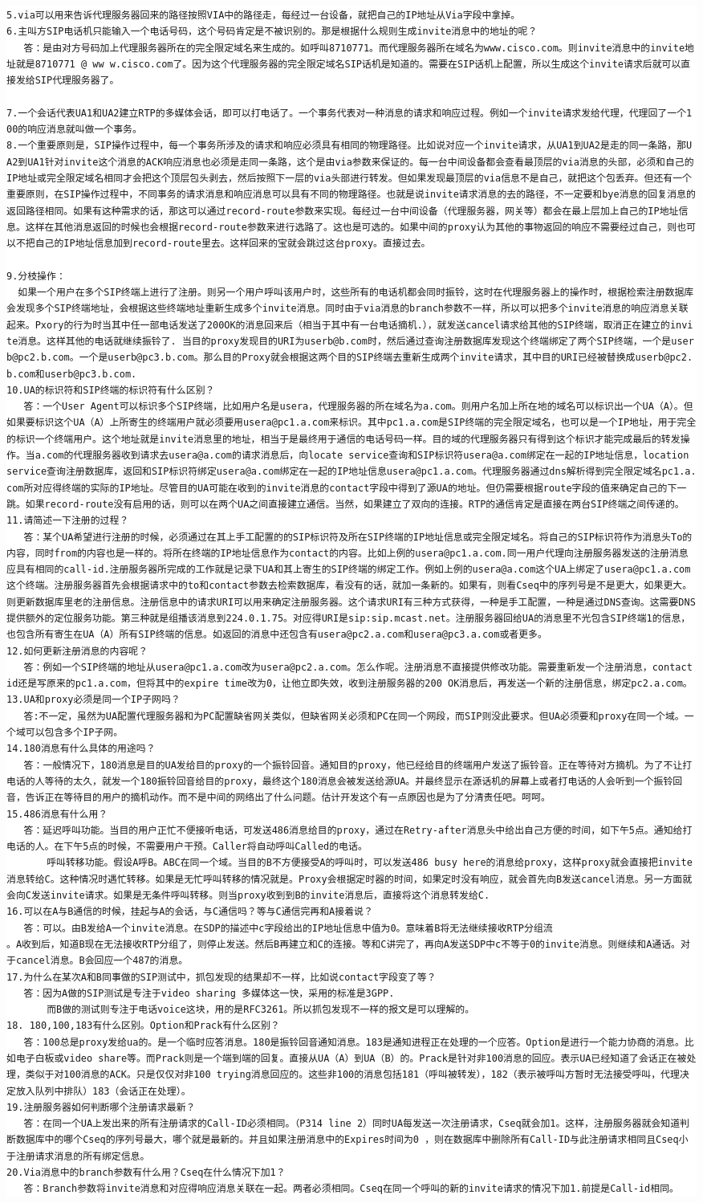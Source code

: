 	5.via可以用来告诉代理服务器回来的路径按照VIA中的路径走，每经过一台设备，就把自己的IP地址从Via字段中拿掉。
	6.主叫方SIP电话机只能输入一个电话号码，这个号码肯定是不被识别的。那是根据什么规则生成invite消息中的地址的呢？
	   答：是由对方号码加上代理服务器所在的完全限定域名来生成的。如呼叫8710771。而代理服务器所在域名为www.cisco.com。则invite消息中的invite地址就是8710771 @ ww w.cisco.com了。因为这个代理服务器的完全限定域名SIP话机是知道的。需要在SIP话机上配置，所以生成这个invite请求后就可以直接发给SIP代理服务器了。

	7.一个会话代表UA1和UA2建立RTP的多媒体会话，即可以打电话了。一个事务代表对一种消息的请求和响应过程。例如一个invite请求发给代理，代理回了一个100的响应消息就叫做一个事务。
	8.一个重要原则是，SIP操作过程中，每一个事务所涉及的请求和响应必须具有相同的物理路径。比如说对应一个invite请求，从UA1到UA2是走的同一条路，那UA2到UA1针对invite这个消息的ACK响应消息也必须是走同一条路，这个是由via参数来保证的。每一台中间设备都会查看最顶层的via消息的头部，必须和自己的IP地址或完全限定域名相同才会把这个顶层包头剥去，然后按照下一层的via头部进行转发。但如果发现最顶层的via信息不是自己，就把这个包丢弃。但还有一个重要原则，在SIP操作过程中，不同事务的请求消息和响应消息可以具有不同的物理路径。也就是说invite请求消息的去的路径，不一定要和bye消息的回复消息的返回路径相同。如果有这种需求的话，那这可以通过record-route参数来实现。每经过一台中间设备（代理服务器，网关等）都会在最上层加上自己的IP地址信息。这样在其他消息返回的时候也会根据record-route参数来进行选路了。这也是可选的。如果中间的proxy认为其他的事物返回的响应不需要经过自己，则也可以不把自己的IP地址信息加到record-route里去。这样回来的宝就会跳过这台proxy。直接过去。

	9.分枝操作：
	  如果一个用户在多个SIP终端上进行了注册。则另一个用户呼叫该用户时，这些所有的电话机都会同时振铃，这时在代理服务器上的操作时，根据检索注册数据库会发现多个SIP终端地址，会根据这些终端地址重新生成多个invite消息。同时由于via消息的branch参数不一样，所以可以把多个invite消息的响应消息关联起来。Pxory的行为时当其中任一部电话发送了200OK的消息回来后（相当于其中有一台电话摘机.），就发送cancel请求给其他的SIP终端，取消正在建立的invite消息。这样其他的电话就继续振铃了. 当目的proxy发现目的URI为userb@b.com时，然后通过查询注册数据库发现这个终端绑定了两个SIP终端，一个是userb@pc2.b.com。一个是userb@pc3.b.com。那么目的Proxy就会根据这两个目的SIP终端去重新生成两个invite请求，其中目的URI已经被替换成userb@pc2.b.com和userb@pc3.b.com.
	10.UA的标识符和SIP终端的标识符有什么区别？
	   答：一个User Agent可以标识多个SIP终端，比如用户名是usera，代理服务器的所在域名为a.com。则用户名加上所在地的域名可以标识出一个UA（A）。但如果要标识这个UA（A）上所寄生的终端用户就必须要用usera@pc1.a.com来标识。其中pc1.a.com是SIP终端的完全限定域名，也可以是一个IP地址，用于完全的标识一个终端用户。这个地址就是invite消息里的地址，相当于是最终用于通信的电话号码一样。目的域的代理服务器只有得到这个标识才能完成最后的转发操作。当a.com的代理服务器收到请求去usera@a.com的请求消息后，向locate service查询和SIP标识符usera@a.com绑定在一起的IP地址信息，location service查询注册数据库，返回和SIP标识符绑定usera@a.com绑定在一起的IP地址信息usera@pc1.a.com。代理服务器通过dns解析得到完全限定域名pc1.a.com所对应得终端的实际的IP地址。尽管目的UA可能在收到的invite消息的contact字段中得到了源UA的地址。但仍需要根据route字段的值来确定自己的下一跳。如果record-route没有启用的话，则可以在两个UA之间直接建立通信。当然，如果建立了双向的连接。RTP的通信肯定是直接在两台SIP终端之间传递的。
	11.请简述一下注册的过程？
	   答：某个UA希望进行注册的时候，必须通过在其上手工配置的的SIP标识符及所在SIP终端的IP地址信息或完全限定域名。将自己的SIP标识符作为消息头To的内容，同时from的内容也是一样的。将所在终端的IP地址信息作为contact的内容。比如上例的usera@pc1.a.com.同一用户代理向注册服务器发送的注册消息应具有相同的call-id.注册服务器所完成的工作就是记录下UA和其上寄生的SIP终端的绑定工作。例如上例的usera@a.com这个UA上绑定了usera@pc1.a.com这个终端。注册服务器首先会根据请求中的to和contact参数去检索数据库，看没有的话，就加一条新的。如果有，则看Cseq中的序列号是不是更大，如果更大。则更新数据库里老的注册信息。注册信息中的请求URI可以用来确定注册服务器。这个请求URI有三种方式获得，一种是手工配置，一种是通过DNS查询。这需要DNS提供额外的定位服务功能。第三种就是组播该消息到224.0.1.75。对应得URI是sip:sip.mcast.net。注册服务器回给UA的消息里不光包含SIP终端1的信息，也包含所有寄生在UA（A）所有SIP终端的信息。如返回的消息中还包含有usera@pc2.a.com和usera@pc3.a.com或者更多。
	12.如何更新注册消息的内容呢？
	   答：例如一个SIP终端的地址从usera@pc1.a.com改为usera@pc2.a.com。怎么作呢。注册消息不直接提供修改功能。需要重新发一个注册消息，contact id还是写原来的pc1.a.com，但将其中的expire time改为0，让他立即失效，收到注册服务器的200 OK消息后，再发送一个新的注册信息，绑定pc2.a.com。
	13.UA和proxy必须是同一个IP子网吗？
	   答:不一定，虽然为UA配置代理服务器和为PC配置缺省网关类似，但缺省网关必须和PC在同一个网段，而SIP则没此要求。但UA必须要和proxy在同一个域。一个域可以包含多个IP子网。
	14.180消息有什么具体的用途吗？
	   答：一般情况下，180消息是目的UA发给目的proxy的一个振铃回音。通知目的proxy，他已经给目的终端用户发送了振铃音。正在等待对方摘机。为了不让打电话的人等待的太久，就发一个180振铃回音给目的proxy，最终这个180消息会被发送给源UA。并最终显示在源话机的屏幕上或者打电话的人会听到一个振铃回音，告诉正在等待目的用户的摘机动作。而不是中间的网络出了什么问题。估计开发这个有一点原因也是为了分清责任吧。呵呵。
	15.486消息有什么用？
	   答：延迟呼叫功能。当目的用户正忙不便接听电话，可发送486消息给目的proxy，通过在Retry-after消息头中给出自己方便的时间，如下午5点。通知给打电话的人。在下午5点的时候，不需要用户干预。Caller将自动呼叫Called的电话。
		   呼叫转移功能。假设A呼B。ABC在同一个域。当目的B不方便接受A的呼叫时，可以发送486 busy here的消息给proxy，这样proxy就会直接把invite消息转给C。这种情况时遇忙转移。如果是无忙呼叫转移的情况就是。Proxy会根据定时器的时间，如果定时没有响应，就会首先向B发送cancel消息。另一方面就会向C发送invite请求。如果是无条件呼叫转移。则当proxy收到到B的invite消息后，直接将这个消息转发给C.
	16.可以在A与B通信的时候，挂起与A的会话，与C通信吗？等与C通信完再和A接着说？
	   答：可以。由B发给A一个invite消息。在SDP的描述中c字段给出的IP地址信息中值为0。意味着B将无法继续接收RTP分组流
	。A收到后，知道B现在无法接收RTP分组了，则停止发送。然后B再建立和C的连接。等和C讲完了，再向A发送SDP中c不等于0的invite消息。则继续和A通话。对于cancel消息。B会回应一个487的消息。
	17.为什么在某次A和B同事做的SIP测试中，抓包发现的结果却不一样，比如说contact字段变了等？
	   答：因为A做的SIP测试是专注于video sharing 多媒体这一快，采用的标准是3GPP.
		   而B做的测试则专注于电话voice这块，用的是RFC3261。所以抓包发现不一样的报文是可以理解的。
	18. 180,100,183有什么区别。Option和Prack有什么区别？
	   答：100总是proxy发给ua的。是一个临时应答消息。180是振铃回音通知消息。183是通知进程正在处理的一个应答。Option是进行一个能力协商的消息。比如电子白板或video share等。而Prack则是一个端到端的回复。直接从UA（A）到UA（B）的。Prack是针对非100消息的回应。表示UA已经知道了会话正在被处理，类似于对100消息的ACK。只是仅仅对非100 trying消息回应的。这些非100的消息包括181（呼叫被转发），182（表示被呼叫方暂时无法接受呼叫，代理决定放入队列中排队）183（会话正在处理）。
	19.注册服务器如何判断哪个注册请求最新？
	   答：在同一个UA上发出来的所有注册请求的Call-ID必须相同。（P314 line 2）同时UA每发送一次注册请求，Cseq就会加1。这样，注册服务器就会知道判断数据库中的哪个Cseq的序列号最大，哪个就是最新的。并且如果注册消息中的Expires时间为0 ，则在数据库中删除所有Call-ID与此注册请求相同且Cseq小于注册请求消息的所有绑定信息。
	20.Via消息中的branch参数有什么用？Cseq在什么情况下加1？
	   答：Branch参数将invite消息和对应得响应消息关联在一起。两者必须相同。Cseq在同一个呼叫的新的invite请求的情况下加1.前提是Call-id相同。